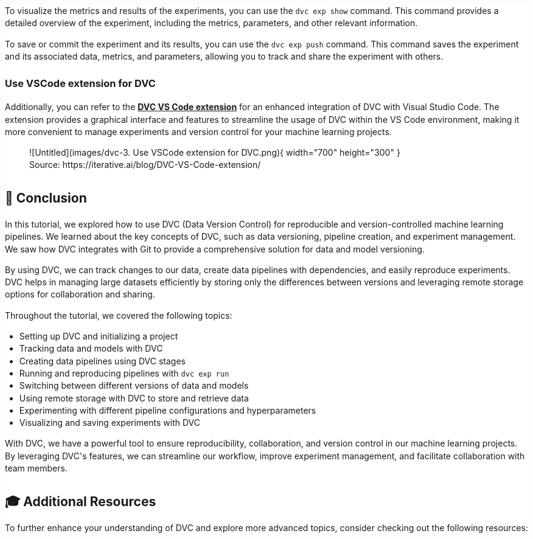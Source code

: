 To visualize the metrics and results of the experiments, you can use the `dvc exp show` command. This command provides a detailed overview of the experiment, including the metrics, parameters, and other relevant information.

To save or commit the experiment and its results, you can use the `dvc exp push` command. This command saves the experiment and its associated data, metrics, and parameters, allowing you to track and share the experiment with others.

### **Use VSCode extension for DVC**

Additionally, you can refer to the **[DVC VS Code extension](https://iterative.ai/blog/DVC-VS-Code-extension)** for an enhanced integration of DVC with Visual Studio Code. The extension provides a graphical interface and features to streamline the usage of DVC within the VS Code environment, making it more convenient to manage experiments and version control for your machine learning projects.

<figure markdown>
  ![Untitled](images/dvc-3. Use VSCode extension for DVC.png){ width="700" height="300" }
    <figcaption>
    Source: https://iterative.ai/blog/DVC-VS-Code-extension/
    </figcaption>
</figure>

## **🏁 Conclusion**

In this tutorial, we explored how to use DVC (Data Version Control) for reproducible and version-controlled machine learning pipelines. We learned about the key concepts of DVC, such as data versioning, pipeline creation, and experiment management. We saw how DVC integrates with Git to provide a comprehensive solution for data and model versioning.

By using DVC, we can track changes to our data, create data pipelines with dependencies, and easily reproduce experiments. DVC helps in managing large datasets efficiently by storing only the differences between versions and leveraging remote storage options for collaboration and sharing.

Throughout the tutorial, we covered the following topics:

- Setting up DVC and initializing a project
- Tracking data and models with DVC
- Creating data pipelines using DVC stages
- Running and reproducing pipelines with `dvc exp run`
- Switching between different versions of data and models
- Using remote storage with DVC to store and retrieve data
- Experimenting with different pipeline configurations and hyperparameters
- Visualizing and saving experiments with DVC

With DVC, we have a powerful tool to ensure reproducibility, collaboration, and version control in our machine learning projects. By leveraging DVC's features, we can streamline our workflow, improve experiment management, and facilitate collaboration with team members.

## **🎓 Additional Resources**

To further enhance your understanding of DVC and explore more advanced topics, consider checking out the following resources:
